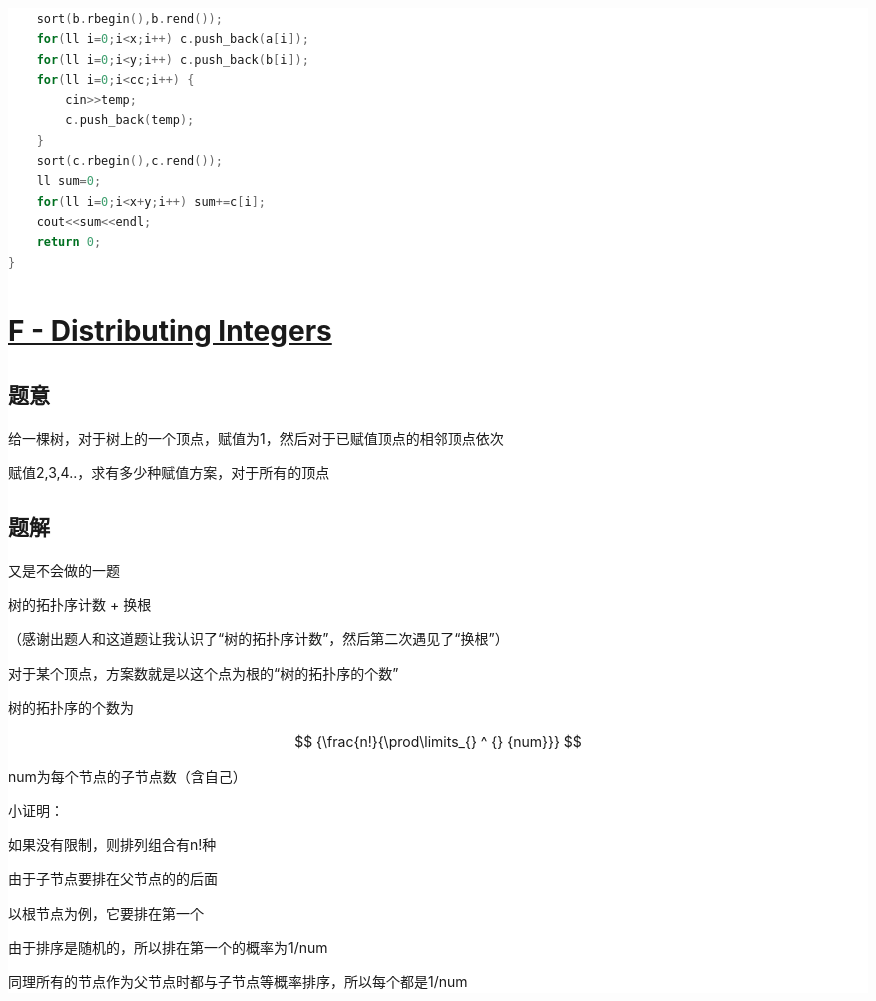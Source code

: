 ```cpp
	sort(b.rbegin(),b.rend());
	for(ll i=0;i<x;i++) c.push_back(a[i]);
	for(ll i=0;i<y;i++) c.push_back(b[i]);
	for(ll i=0;i<cc;i++) {
		cin>>temp;
		c.push_back(temp);
	}
	sort(c.rbegin(),c.rend());
	ll sum=0;
	for(ll i=0;i<x+y;i++) sum+=c[i];
	cout<<sum<<endl;
	return 0;
}

```


# [F - Distributing Integers](https://atcoder.jp/contests/abc160/tasks/abc160_f)

## 题意
给一棵树，对于树上的一个顶点，赋值为1，然后对于已赋值顶点的相邻顶点依次

赋值2,3,4..，求有多少种赋值方案，对于所有的顶点

## 题解

又是不会做的一题

树的拓扑序计数 + 换根

（感谢出题人和这道题让我认识了“树的拓扑序计数”，然后第二次遇见了“换根”）

对于某个顶点，方案数就是以这个点为根的“树的拓扑序的个数”

树的拓扑序的个数为

$$
{\frac{n!}{\prod\limits_{}  ^ {} {num}}}
$$


num为每个节点的子节点数（含自己）

小证明：

如果没有限制，则排列组合有n!种

由于子节点要排在父节点的的后面

以根节点为例，它要排在第一个

由于排序是随机的，所以排在第一个的概率为1/num

同理所有的节点作为父节点时都与子节点等概率排序，所以每个都是1/num
